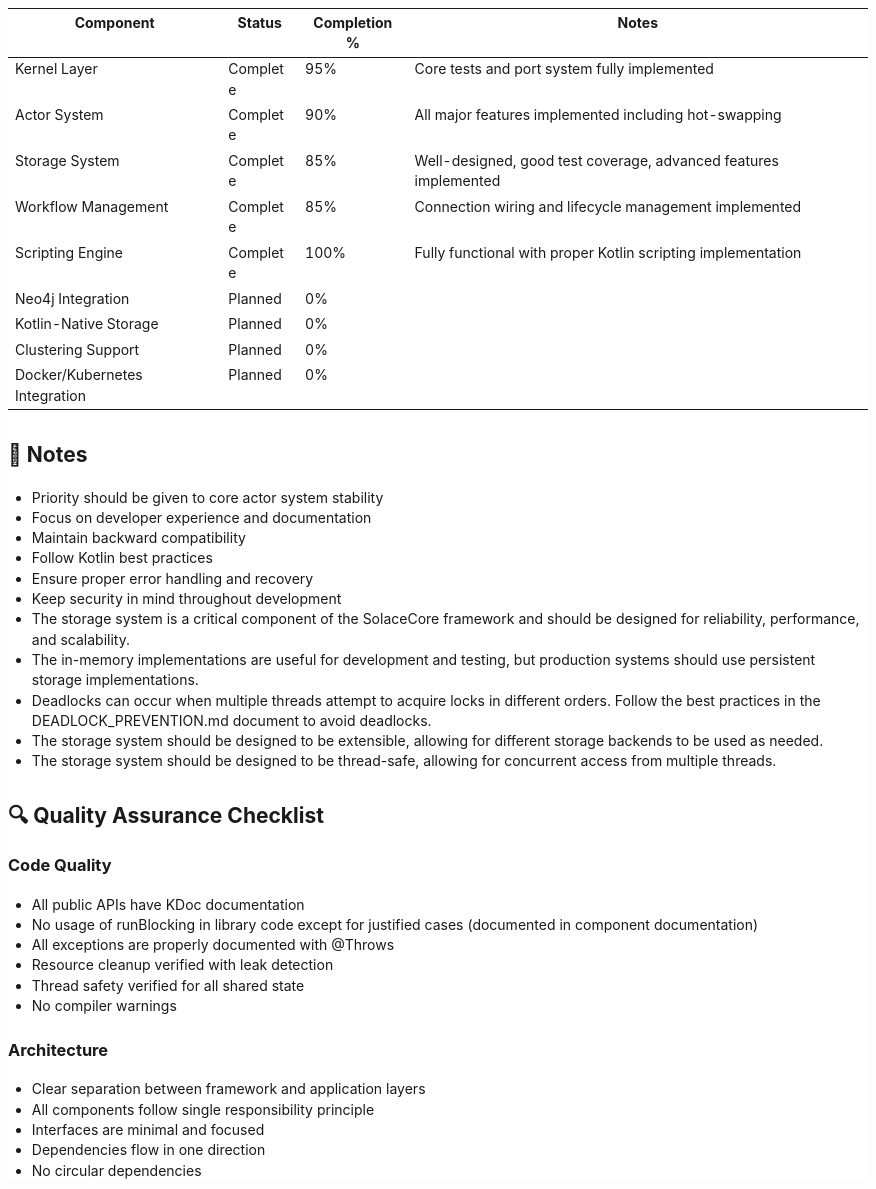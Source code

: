 | Component | Status | Completion % | Notes |
|-----------|--------|-------------|-------|
| Kernel Layer | Complete | 95% | Core tests and port system fully implemented |
| Actor System | Complete | 90% | All major features implemented including hot-swapping |
| Storage System | Complete | 85% | Well-designed, good test coverage, advanced features implemented |
| Workflow Management | Complete | 85% | Connection wiring and lifecycle management implemented |
| Scripting Engine | Complete | 100% | Fully functional with proper Kotlin scripting implementation |
| Neo4j Integration | Planned | 0% | |
| Kotlin-Native Storage | Planned | 0% | |
| Clustering Support | Planned | 0% | |
| Docker/Kubernetes Integration | Planned | 0% | |

## 📝 Notes

- Priority should be given to core actor system stability
- Focus on developer experience and documentation
- Maintain backward compatibility
- Follow Kotlin best practices
- Ensure proper error handling and recovery
- Keep security in mind throughout development
- The storage system is a critical component of the SolaceCore framework and should be designed for reliability, performance, and scalability.
- The in-memory implementations are useful for development and testing, but production systems should use persistent storage implementations.
- Deadlocks can occur when multiple threads attempt to acquire locks in different orders. Follow the best practices in the DEADLOCK_PREVENTION.md document to avoid deadlocks.
- The storage system should be designed to be extensible, allowing for different storage backends to be used as needed.
- The storage system should be designed to be thread-safe, allowing for concurrent access from multiple threads.

## 🔍 Quality Assurance Checklist

### Code Quality
- All public APIs have KDoc documentation
- No usage of runBlocking in library code except for justified cases (documented in component documentation)
- All exceptions are properly documented with @Throws
- Resource cleanup verified with leak detection
- Thread safety verified for all shared state
- No compiler warnings

### Architecture
- Clear separation between framework and application layers
- All components follow single responsibility principle
- Interfaces are minimal and focused
- Dependencies flow in one direction
- No circular dependencies
